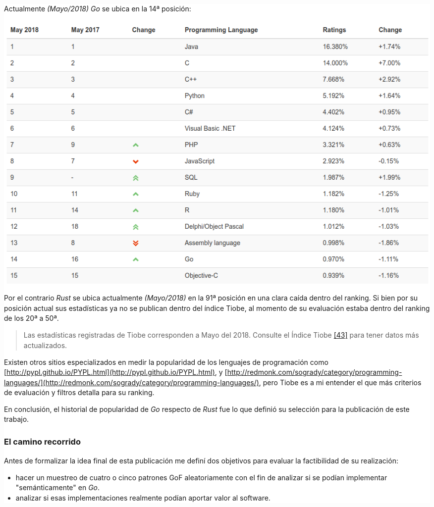 Actualmente _\(Mayo/2018\)_ _Go_ se ubica en la 14ª posición:

![](../.gitbook/assets/indextiobe201805.png)

Por el contrario _Rust_ se ubica actualmente _\(Mayo/2018\)_ en la 91ª posición en una clara caída dentro del ranking. Si bien por su posición actual sus estadísticas ya no se publican dentro del índice Tiobe, al momento de su evaluación estaba dentro del ranking de los 20ª a 50ª.

> Las estadísticas registradas de Tiobe corresponden a Mayo del 2018. Consulte el Índice Tiobe [\[43\]](../recursos.md) para tener datos más actualizados.

Existen otros sitios especializados en medir la popularidad de los lenguajes de programación como [http://pypl.github.io/PYPL.html](http://pypl.github.io/PYPL.html), y [http://redmonk.com/sogrady/category/programming-languages/](http://redmonk.com/sogrady/category/programming-languages/), pero Tiobe es a mi entender el que más criterios de evaluación y filtros detalla para su ranking.

En conclusión, el historial de popularidad de _Go_ respecto de _Rust_ fue lo que definió su selección para la publicación de este trabajo.

### El camino recorrido

Antes de formalizar la idea final de esta publicación me definí dos objetivos para evaluar la factibilidad de su realización:

* hacer un muestreo de cuatro o cinco patrones GoF aleatoriamente con el fin de analizar si se podían implementar "semánticamente" en _Go_.
* analizar si esas implementaciones realmente podían aportar valor al software.

